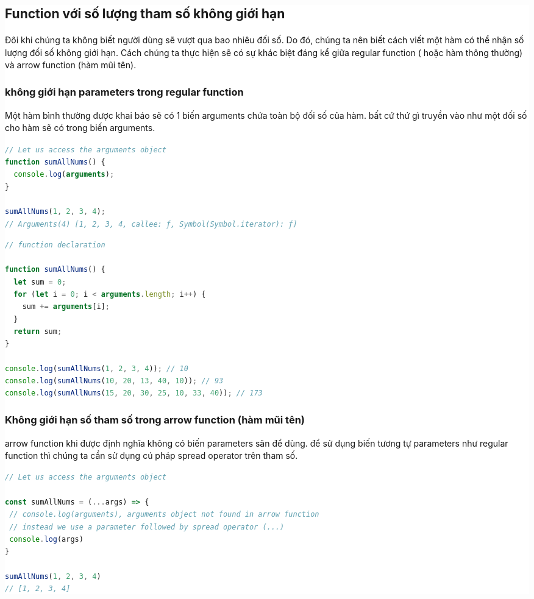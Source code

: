 ```js

```

## Function với số lượng tham số không giới hạn

Đôi khi chúng ta không biết người dùng sẽ vượt qua bao nhiêu đối số. Do đó, chúng ta nên biết cách viết một hàm có thể nhận số lượng đối số không giới hạn.
Cách chúng ta thực hiện sẽ có sự khác biệt đáng kể giữa regular function ( hoặc hàm thông thường) và arrow function (hàm mũi tên).

### không giới hạn parameters trong regular function

Một hàm bình thường được khai báo sẽ có 1 biến arguments chứa toàn bộ đối số của hàm. bất cứ thứ gì truyền vào như một đối số cho hàm sẽ có trong biến arguments.

```js
// Let us access the arguments object
function sumAllNums() {
  console.log(arguments);
}

sumAllNums(1, 2, 3, 4);
// Arguments(4) [1, 2, 3, 4, callee: ƒ, Symbol(Symbol.iterator): ƒ]
```

```js
// function declaration

function sumAllNums() {
  let sum = 0;
  for (let i = 0; i < arguments.length; i++) {
    sum += arguments[i];
  }
  return sum;
}

console.log(sumAllNums(1, 2, 3, 4)); // 10
console.log(sumAllNums(10, 20, 13, 40, 10)); // 93
console.log(sumAllNums(15, 20, 30, 25, 10, 33, 40)); // 173
```

### Không giới hạn số tham số trong arrow function (hàm mũi tên)

arrow function khi được định nghĩa không có biến parameters sãn để dùng. để sử dụng biến tương tự parameters như regular function thì chúng ta cần sử dụng cú pháp spread operator trên tham số.

```js
// Let us access the arguments object
​
const sumAllNums = (...args) => {
 // console.log(arguments), arguments object not found in arrow function
 // instead we use a parameter followed by spread operator (...)
 console.log(args)
}

sumAllNums(1, 2, 3, 4)
// [1, 2, 3, 4]

```
